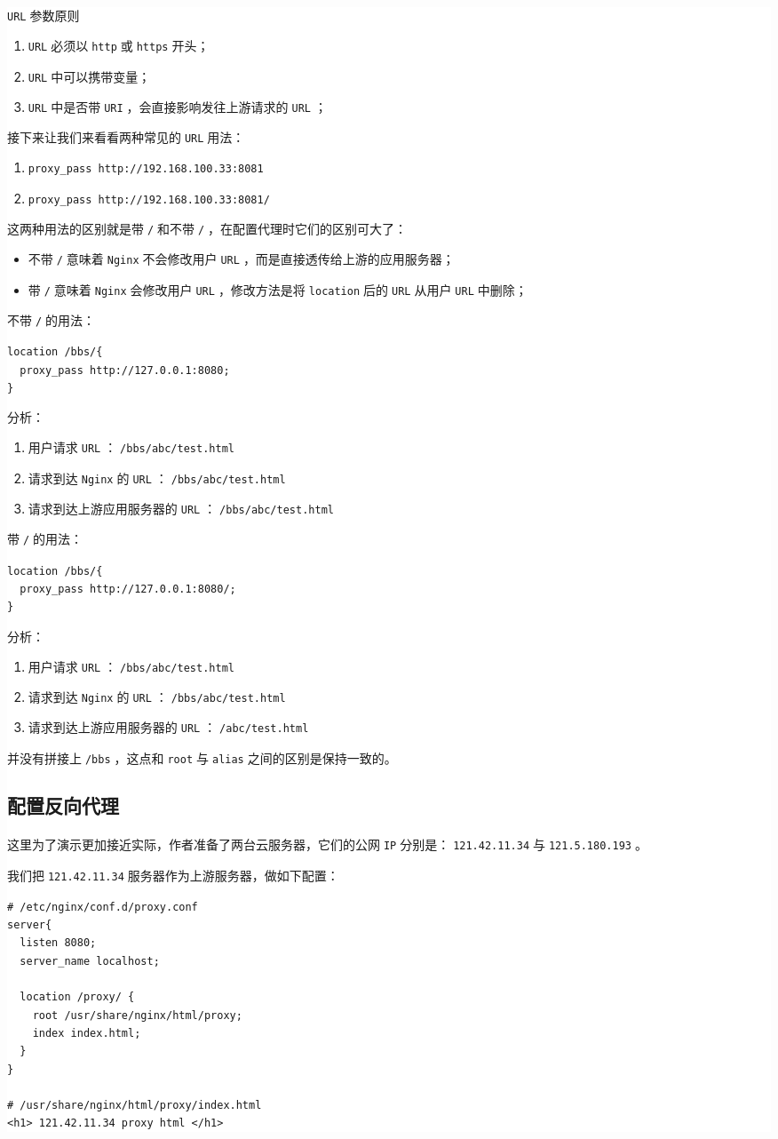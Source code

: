 
`URL` 参数原则

1.  `URL` 必须以 `http` 或 `https` 开头；

2.  `URL` 中可以携带变量；

3.  `URL` 中是否带 `URI` ，会直接影响发往上游请求的 `URL` ；

接下来让我们来看看两种常见的 `URL` 用法：

1.  `proxy_pass http://192.168.100.33:8081`

2.  `proxy_pass http://192.168.100.33:8081/`

这两种用法的区别就是带 `/` 和不带 `/` ，在配置代理时它们的区别可大了：

*   不带 `/` 意味着 `Nginx` 不会修改用户 `URL` ，而是直接透传给上游的应用服务器；

*   带 `/` 意味着 `Nginx` 会修改用户 `URL` ，修改方法是将 `location` 后的 `URL` 从用户 `URL` 中删除；

不带 `/` 的用法：

```
location /bbs/{
  proxy_pass http://127.0.0.1:8080;
}
```

分析：

1.  用户请求 `URL` ： `/bbs/abc/test.html`

2.  请求到达 `Nginx` 的 `URL` ： `/bbs/abc/test.html`

3.  请求到达上游应用服务器的 `URL` ： `/bbs/abc/test.html`

带 `/` 的用法：

```
location /bbs/{
  proxy_pass http://127.0.0.1:8080/;
}

```

分析：

1.  用户请求 `URL` ： `/bbs/abc/test.html`

2.  请求到达 `Nginx` 的 `URL` ： `/bbs/abc/test.html`

3.  请求到达上游应用服务器的 `URL` ： `/abc/test.html`

并没有拼接上 `/bbs` ，这点和 `root` 与 `alias` 之间的区别是保持一致的。

## 配置反向代理

这里为了演示更加接近实际，作者准备了两台云服务器，它们的公网 `IP` 分别是： `121.42.11.34` 与 `121.5.180.193` 。

我们把 `121.42.11.34` 服务器作为上游服务器，做如下配置：

```
# /etc/nginx/conf.d/proxy.conf
server{
  listen 8080;
  server_name localhost;

  location /proxy/ {
    root /usr/share/nginx/html/proxy;
    index index.html;
  }
}

# /usr/share/nginx/html/proxy/index.html
<h1> 121.42.11.34 proxy html </h1>
```